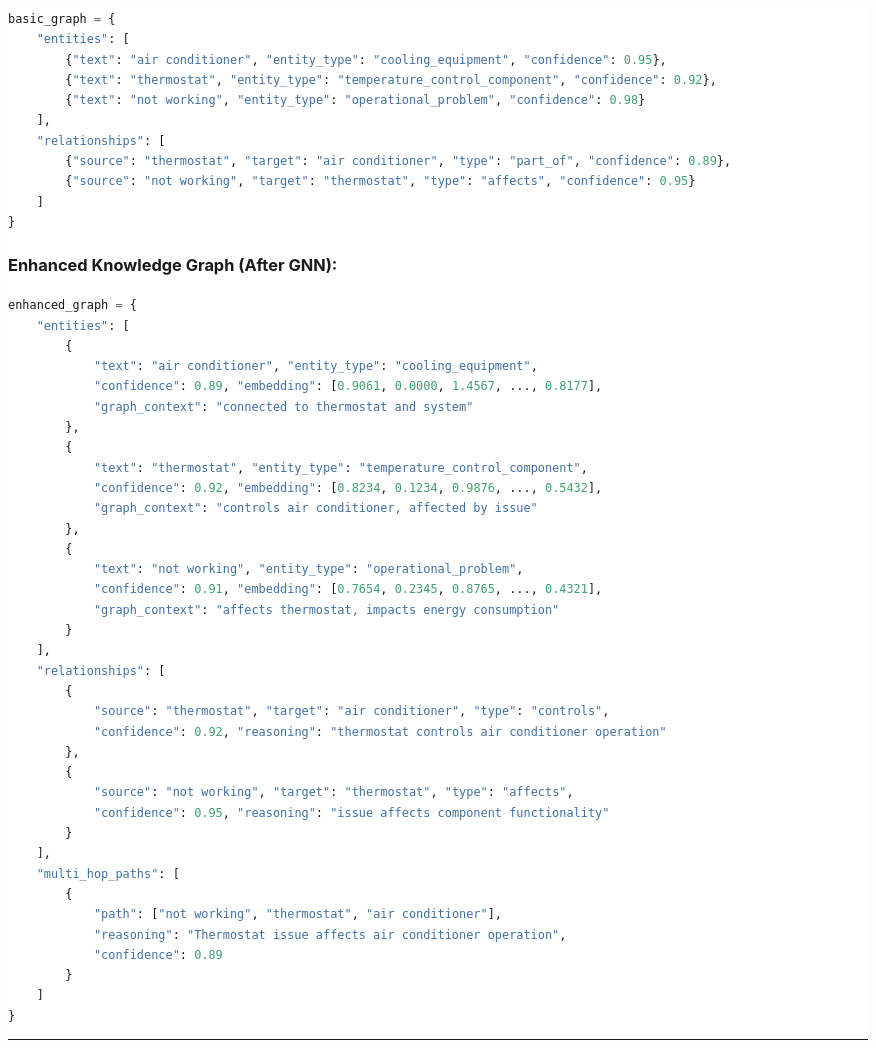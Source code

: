 ```python
basic_graph = {
    "entities": [
        {"text": "air conditioner", "entity_type": "cooling_equipment", "confidence": 0.95},
        {"text": "thermostat", "entity_type": "temperature_control_component", "confidence": 0.92},
        {"text": "not working", "entity_type": "operational_problem", "confidence": 0.98}
    ],
    "relationships": [
        {"source": "thermostat", "target": "air conditioner", "type": "part_of", "confidence": 0.89},
        {"source": "not working", "target": "thermostat", "type": "affects", "confidence": 0.95}
    ]
}
```

### **Enhanced Knowledge Graph (After GNN):**

```python
enhanced_graph = {
    "entities": [
        {
            "text": "air conditioner", "entity_type": "cooling_equipment",
            "confidence": 0.89, "embedding": [0.9061, 0.0000, 1.4567, ..., 0.8177],
            "graph_context": "connected to thermostat and system"
        },
        {
            "text": "thermostat", "entity_type": "temperature_control_component",
            "confidence": 0.92, "embedding": [0.8234, 0.1234, 0.9876, ..., 0.5432],
            "graph_context": "controls air conditioner, affected by issue"
        },
        {
            "text": "not working", "entity_type": "operational_problem",
            "confidence": 0.91, "embedding": [0.7654, 0.2345, 0.8765, ..., 0.4321],
            "graph_context": "affects thermostat, impacts energy consumption"
        }
    ],
    "relationships": [
        {
            "source": "thermostat", "target": "air conditioner", "type": "controls",
            "confidence": 0.92, "reasoning": "thermostat controls air conditioner operation"
        },
        {
            "source": "not working", "target": "thermostat", "type": "affects",
            "confidence": 0.95, "reasoning": "issue affects component functionality"
        }
    ],
    "multi_hop_paths": [
        {
            "path": ["not working", "thermostat", "air conditioner"],
            "reasoning": "Thermostat issue affects air conditioner operation",
            "confidence": 0.89
        }
    ]
}
```

---